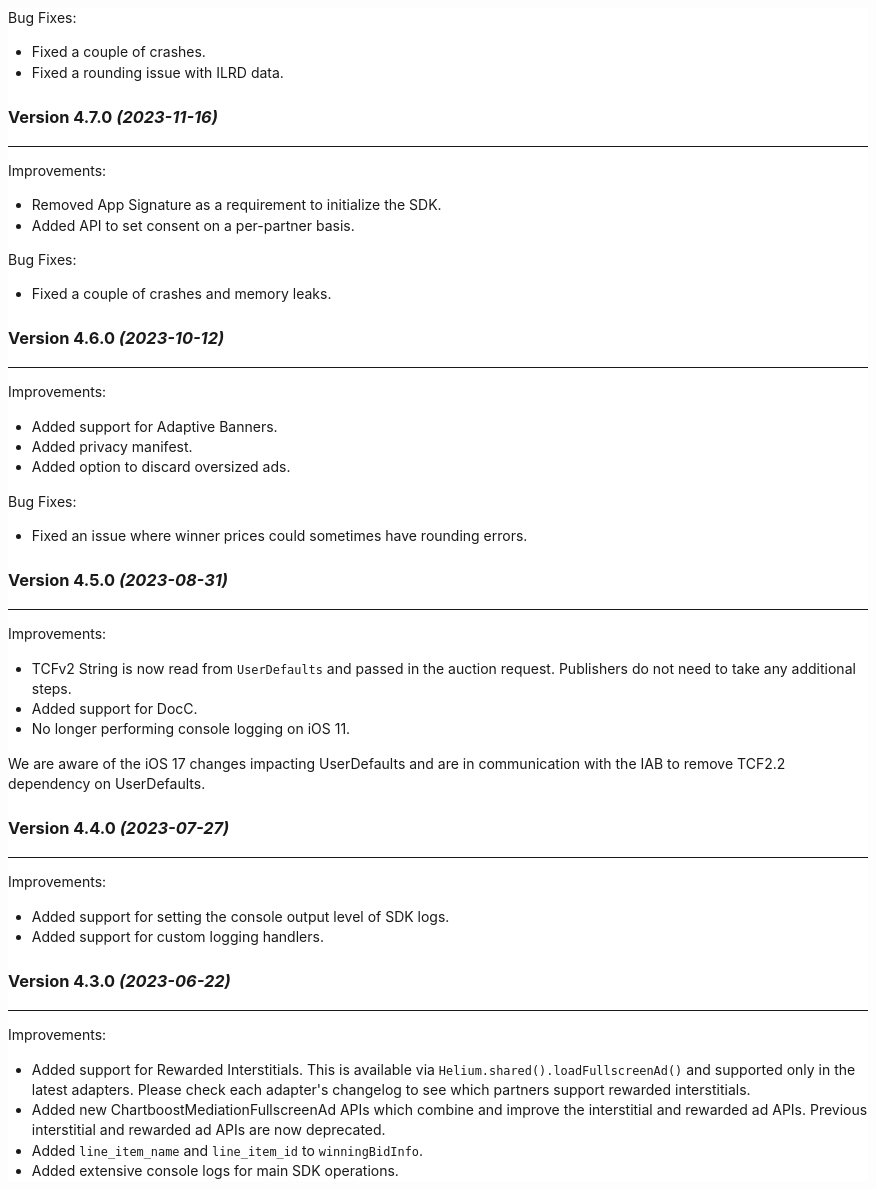 Bug Fixes:
- Fixed a couple of crashes.
- Fixed a rounding issue with ILRD data.

### Version 4.7.0 *(2023-11-16)*
----------------------------
Improvements:
- Removed App Signature as a requirement to initialize the SDK.
- Added API to set consent on a per-partner basis.

Bug Fixes:
- Fixed a couple of crashes and memory leaks.

### Version 4.6.0 *(2023-10-12)*
----------------------------
Improvements:
- Added support for Adaptive Banners.
- Added privacy manifest.
- Added option to discard oversized ads.

Bug Fixes:
- Fixed an issue where winner prices could sometimes have rounding errors.

### Version 4.5.0 *(2023-08-31)*
----------------------------
Improvements:
- TCFv2 String is now read from `UserDefaults` and passed in the auction request. Publishers do not need to take any additional steps.
- Added support for DocC.
- No longer performing console logging on iOS 11.

We are aware of the iOS 17 changes impacting UserDefaults and are in communication with the IAB to remove TCF2.2 dependency on UserDefaults.

### Version 4.4.0 *(2023-07-27)*
----------------------------
Improvements:
- Added support for setting the console output level of SDK logs.
- Added support for custom logging handlers.

### Version 4.3.0 *(2023-06-22)*
----------------------------
Improvements:
- Added support for Rewarded Interstitials. This is available via `Helium.shared().loadFullscreenAd()` and supported only in the latest adapters. Please check each adapter's changelog to see which partners support rewarded interstitials.
- Added new ChartboostMediationFullscreenAd APIs which combine and improve the interstitial and rewarded ad APIs. Previous interstitial and rewarded ad APIs are now deprecated.
- Added `line_item_name` and `line_item_id` to `winningBidInfo`.
- Added extensive console logs for main SDK operations.
